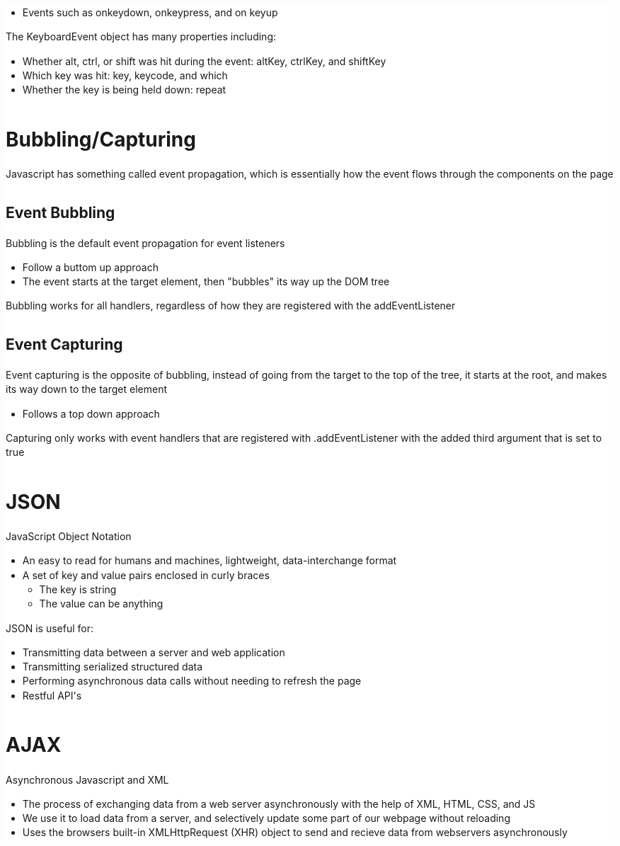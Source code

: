 -   Events such as onkeydown, onkeypress, and on keyup

The KeyboardEvent object has many properties including:

-   Whether alt, ctrl, or shift was hit during the event: altKey, ctrlKey, and shiftKey
-   Which key was hit: key, keycode, and which
-   Whether the key is being held down: repeat

# Bubbling/Capturing

Javascript has something called event propagation, which is essentially how the event flows through the components on the page

## Event Bubbling

Bubbling is the default event propagation for event listeners

-   Follow a buttom up approach
-   The event starts at the target element, then "bubbles" its way up the DOM tree

Bubbling works for all handlers, regardless of how they are registered with the addEventListener

## Event Capturing

Event capturing is the opposite of bubbling, instead of going from the target to the top of the tree, it starts at the root, and makes its way down to the target element

-   Follows a top down approach

Capturing only works with event handlers that are registered with .addEventListener with the added third argument that is set to true

# JSON

JavaScript Object Notation

-   An easy to read for humans and machines, lightweight, data-interchange format
-   A set of key and value pairs enclosed in curly braces
    -   The key is string
    -   The value can be anything

JSON is useful for:

-   Transmitting data between a server and web application
-   Transmitting serialized structured data
-   Performing asynchronous data calls without needing to refresh the page
-   Restful API's

# AJAX

Asynchronous Javascript and XML

-   The process of exchanging data from a web server asynchronously with the help of XML, HTML, CSS, and JS
-   We use it to load data from a server, and selectively update some part of our webpage without reloading
-   Uses the browsers built-in XMLHttpRequest (XHR) object to send and recieve data from webservers asynchronously
